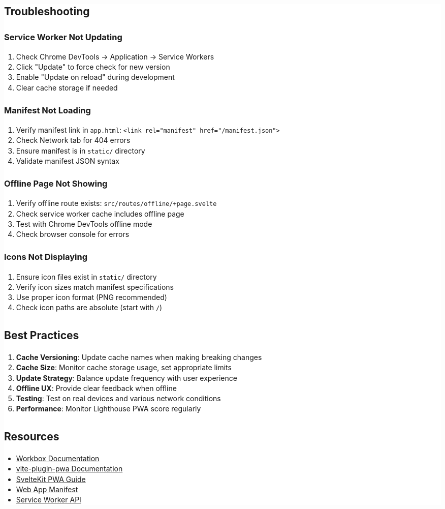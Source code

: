 ## Troubleshooting

### Service Worker Not Updating

1. Check Chrome DevTools → Application → Service Workers
2. Click "Update" to force check for new version
3. Enable "Update on reload" during development
4. Clear cache storage if needed

### Manifest Not Loading

1. Verify manifest link in `app.html`: `<link rel="manifest" href="/manifest.json">`
2. Check Network tab for 404 errors
3. Ensure manifest is in `static/` directory
4. Validate manifest JSON syntax

### Offline Page Not Showing

1. Verify offline route exists: `src/routes/offline/+page.svelte`
2. Check service worker cache includes offline page
3. Test with Chrome DevTools offline mode
4. Check browser console for errors

### Icons Not Displaying

1. Ensure icon files exist in `static/` directory
2. Verify icon sizes match manifest specifications
3. Use proper icon format (PNG recommended)
4. Check icon paths are absolute (start with `/`)

## Best Practices

1. **Cache Versioning**: Update cache names when making breaking changes
2. **Cache Size**: Monitor cache storage usage, set appropriate limits
3. **Update Strategy**: Balance update frequency with user experience
4. **Offline UX**: Provide clear feedback when offline
5. **Testing**: Test on real devices and various network conditions
6. **Performance**: Monitor Lighthouse PWA score regularly

## Resources

- [Workbox Documentation](https://developers.google.com/web/tools/workbox)
- [vite-plugin-pwa Documentation](https://vite-pwa-org.netlify.app/)
- [SvelteKit PWA Guide](https://kit.svelte.dev/docs/service-workers)
- [Web App Manifest](https://developer.mozilla.org/en-US/docs/Web/Manifest)
- [Service Worker API](https://developer.mozilla.org/en-US/docs/Web/API/Service_Worker_API)


